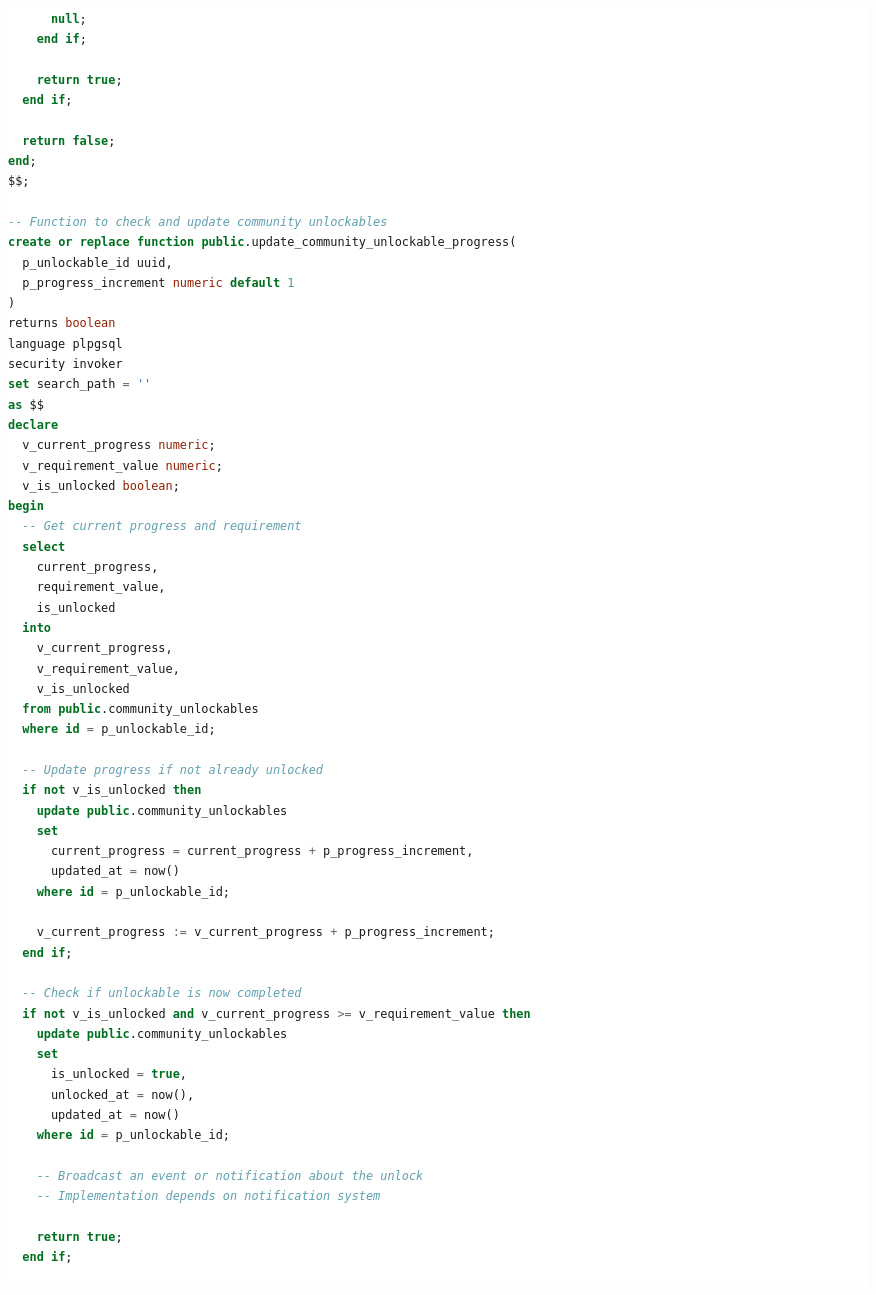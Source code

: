```sql
      null;
    end if;
    
    return true;
  end if;
  
  return false;
end;
$$;

-- Function to check and update community unlockables
create or replace function public.update_community_unlockable_progress(
  p_unlockable_id uuid,
  p_progress_increment numeric default 1
)
returns boolean
language plpgsql
security invoker
set search_path = ''
as $$
declare
  v_current_progress numeric;
  v_requirement_value numeric;
  v_is_unlocked boolean;
begin
  -- Get current progress and requirement
  select 
    current_progress, 
    requirement_value, 
    is_unlocked
  into 
    v_current_progress, 
    v_requirement_value, 
    v_is_unlocked
  from public.community_unlockables
  where id = p_unlockable_id;
  
  -- Update progress if not already unlocked
  if not v_is_unlocked then
    update public.community_unlockables
    set 
      current_progress = current_progress + p_progress_increment,
      updated_at = now()
    where id = p_unlockable_id;
    
    v_current_progress := v_current_progress + p_progress_increment;
  end if;
  
  -- Check if unlockable is now completed
  if not v_is_unlocked and v_current_progress >= v_requirement_value then
    update public.community_unlockables
    set 
      is_unlocked = true,
      unlocked_at = now(),
      updated_at = now()
    where id = p_unlockable_id;
    
    -- Broadcast an event or notification about the unlock
    -- Implementation depends on notification system
    
    return true;
  end if;
  
```